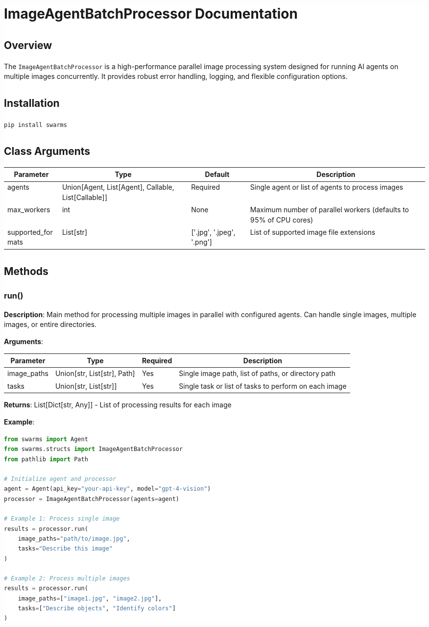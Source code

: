 # ImageAgentBatchProcessor Documentation

## Overview

The `ImageAgentBatchProcessor` is a high-performance parallel image processing system designed for running AI agents on multiple images concurrently. It provides robust error handling, logging, and flexible configuration options.

## Installation

```bash
pip install swarms
```

## Class Arguments

| Parameter | Type | Default | Description |
|-----------|------|---------|-------------|
| agents | Union[Agent, List[Agent], Callable, List[Callable]] | Required | Single agent or list of agents to process images |
| max_workers | int | None | Maximum number of parallel workers (defaults to 95% of CPU cores) |
| supported_formats | List[str] | ['.jpg', '.jpeg', '.png'] | List of supported image file extensions |

## Methods

### run()

**Description**: Main method for processing multiple images in parallel with configured agents. Can handle single images, multiple images, or entire directories.

**Arguments**:

| Parameter | Type | Required | Description |
|-----------|------|----------|-------------|
| image_paths | Union[str, List[str], Path] | Yes | Single image path, list of paths, or directory path |
| tasks | Union[str, List[str]] | Yes | Single task or list of tasks to perform on each image |

**Returns**: List[Dict[str, Any]] - List of processing results for each image

**Example**:

```python
from swarms import Agent
from swarms.structs import ImageAgentBatchProcessor
from pathlib import Path

# Initialize agent and processor
agent = Agent(api_key="your-api-key", model="gpt-4-vision")
processor = ImageAgentBatchProcessor(agents=agent)

# Example 1: Process single image
results = processor.run(
    image_paths="path/to/image.jpg",
    tasks="Describe this image"
)

# Example 2: Process multiple images
results = processor.run(
    image_paths=["image1.jpg", "image2.jpg"],
    tasks=["Describe objects", "Identify colors"]
)
```